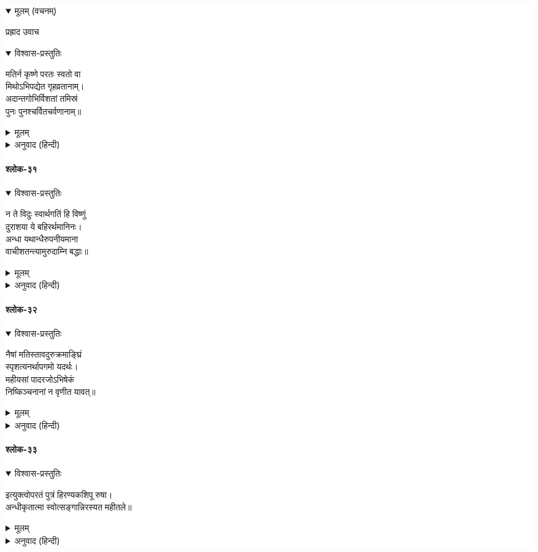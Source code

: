 
<details open><summary>मूलम् (वचनम्)</summary>

प्रह्राद उवाच
</details>

<details open><summary>विश्वास-प्रस्तुतिः</summary>

मतिर्न कृष्णे परतः स्वतो वा  
मिथोऽभिपद्येत गृहव्रतानाम्।  
अदान्तगोभिर्विशतां तमिस्रं  
पुनः पुनश्चर्वितचर्वणानाम्॥
</details>

<details><summary>मूलम्</summary></details>

<details><summary>अनुवाद (हिन्दी)</summary></details>

#### श्लोक-३१


<details open><summary>विश्वास-प्रस्तुतिः</summary>

न ते विदुः स्वार्थगतिं हि विष्णुं  
दुराशया ये बहिरर्थमानिनः।  
अन्धा यथान्धैरुपनीयमाना  
वाचीशतन्त्यामुरुदाम्नि बद्धाः॥
</details>

<details><summary>मूलम्</summary></details>

<details><summary>अनुवाद (हिन्दी)</summary></details>

#### श्लोक-३२


<details open><summary>विश्वास-प्रस्तुतिः</summary>

नैषां मतिस्तावदुरुक्रमाङ्घ्रिं  
स्पृशत्यनर्थापगमो यदर्थः।  
महीयसां पादरजोऽभिषेकं  
निष्किञ्चनानां न वृणीत यावत्॥
</details>

<details><summary>मूलम्</summary></details>

<details><summary>अनुवाद (हिन्दी)</summary></details>

#### श्लोक-३३


<details open><summary>विश्वास-प्रस्तुतिः</summary>

इत्युक्त्वोपरतं पुत्रं हिरण्यकशिपू रुषा।  
अन्धीकृतात्मा स्वोत्सङ्गान्निरस्यत महीतले॥
</details>

<details><summary>मूलम्</summary></details>

<details><summary>अनुवाद (हिन्दी)</summary></details>
